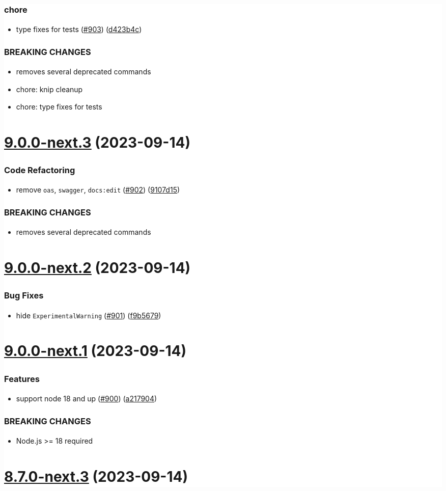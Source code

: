 
### chore

* type fixes for tests ([#903](https://github.com/readmeio/rdme/issues/903)) ([d423b4c](https://github.com/readmeio/rdme/commit/d423b4ceb15f5726bb5efed22a4a9cd6e5dfa9f9))


### BREAKING CHANGES

* removes several deprecated commands

* chore: knip cleanup

* chore: type fixes for tests

# [9.0.0-next.3](https://github.com/readmeio/rdme/compare/v9.0.0-next.2...v9.0.0-next.3) (2023-09-14)


### Code Refactoring

* remove `oas`, `swagger`, `docs:edit` ([#902](https://github.com/readmeio/rdme/issues/902)) ([9107d15](https://github.com/readmeio/rdme/commit/9107d15770532de98156b7407c7f274ba7ea28cf))


### BREAKING CHANGES

* removes several deprecated commands

# [9.0.0-next.2](https://github.com/readmeio/rdme/compare/v9.0.0-next.1...v9.0.0-next.2) (2023-09-14)


### Bug Fixes

* hide `ExperimentalWarning` ([#901](https://github.com/readmeio/rdme/issues/901)) ([f9b5679](https://github.com/readmeio/rdme/commit/f9b56798ca4e30b18db932051ddab5dce35c49b5))

# [9.0.0-next.1](https://github.com/readmeio/rdme/compare/v8.7.0-next.3...v9.0.0-next.1) (2023-09-14)


### Features

* support node 18 and up ([#900](https://github.com/readmeio/rdme/issues/900)) ([a217904](https://github.com/readmeio/rdme/commit/a2179048bd7d76d9177df0848b56c524eff50b13))


### BREAKING CHANGES

* Node.js >= 18 required

# [8.7.0-next.3](https://github.com/readmeio/rdme/compare/v8.7.0-next.2...v8.7.0-next.3) (2023-09-14)
